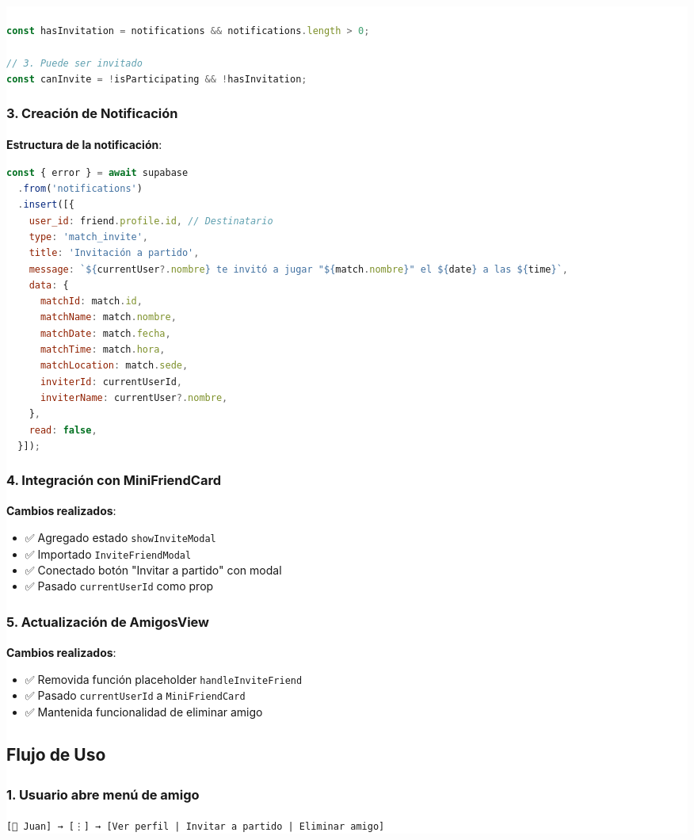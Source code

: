 ```javascript

const hasInvitation = notifications && notifications.length > 0;

// 3. Puede ser invitado
const canInvite = !isParticipating && !hasInvitation;
```

### 3. Creación de Notificación

**Estructura de la notificación**:
```javascript
const { error } = await supabase
  .from('notifications')
  .insert([{
    user_id: friend.profile.id, // Destinatario
    type: 'match_invite',
    title: 'Invitación a partido',
    message: `${currentUser?.nombre} te invitó a jugar "${match.nombre}" el ${date} a las ${time}`,
    data: {
      matchId: match.id,
      matchName: match.nombre,
      matchDate: match.fecha,
      matchTime: match.hora,
      matchLocation: match.sede,
      inviterId: currentUserId,
      inviterName: currentUser?.nombre,
    },
    read: false,
  }]);
```

### 4. Integración con MiniFriendCard

**Cambios realizados**:
- ✅ Agregado estado `showInviteModal`
- ✅ Importado `InviteFriendModal`
- ✅ Conectado botón "Invitar a partido" con modal
- ✅ Pasado `currentUserId` como prop

### 5. Actualización de AmigosView

**Cambios realizados**:
- ✅ Removida función placeholder `handleInviteFriend`
- ✅ Pasado `currentUserId` a `MiniFriendCard`
- ✅ Mantenida funcionalidad de eliminar amigo

## Flujo de Uso

### 1. Usuario abre menú de amigo
```
[👤 Juan] → [⋮] → [Ver perfil | Invitar a partido | Eliminar amigo]
```
